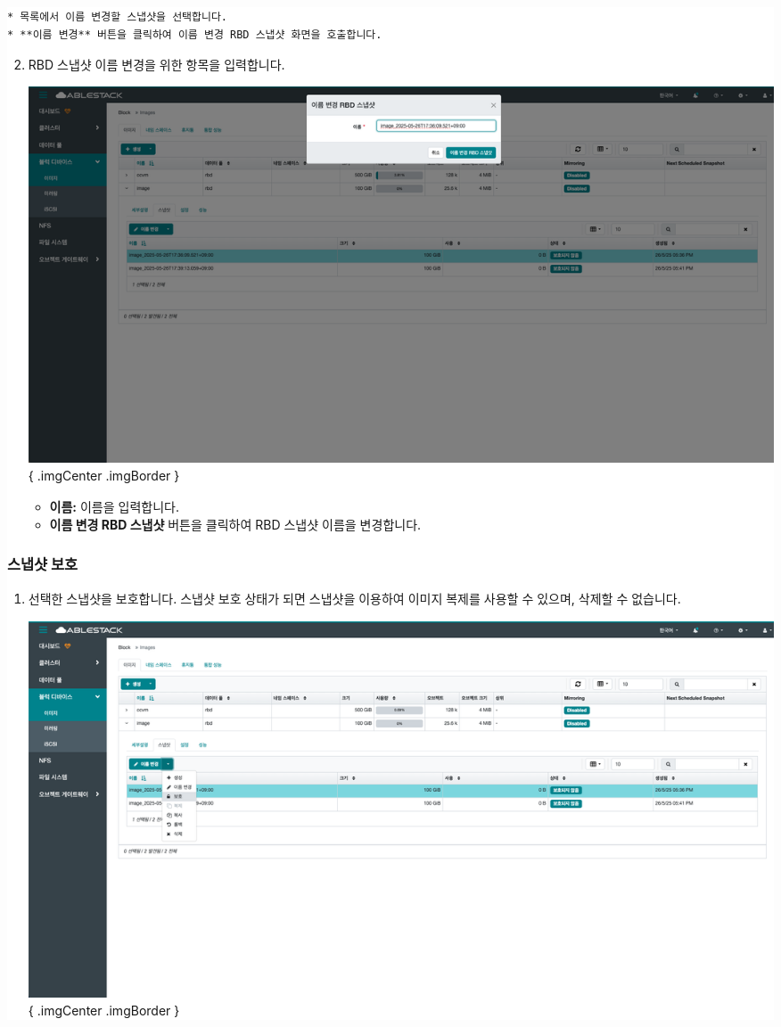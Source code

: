     * 목록에서 이름 변경할 스냅샷을 선택합니다.
    * **이름 변경** 버튼을 클릭하여 이름 변경 RBD 스냅샷 화면을 호출합니다.

2. RBD 스냅샷 이름 변경을 위한 항목을 입력합니다.

    ![block-images-snapshot-rename](../../assets/images/admin-guide/glue/block/images/block-images-snapshot-rename.png){ .imgCenter .imgBorder }

    * **이름:** 이름을 입력합니다.
    * **이름 변경 RBD 스냅샷** 버튼을 클릭하여 RBD 스냅샷 이름을 변경합니다.

### 스냅샷 보호

1. 선택한 스냅샷을 보호합니다. 스냅샷 보호 상태가 되면 스냅샷을 이용하여 이미지 복제를 사용할 수 있으며, 삭제할 수 없습니다.

    ![block-images-snap-protection-btn](../../assets/images/admin-guide/glue/block/images/block-images-snap-protection-btn.png){ .imgCenter .imgBorder }
